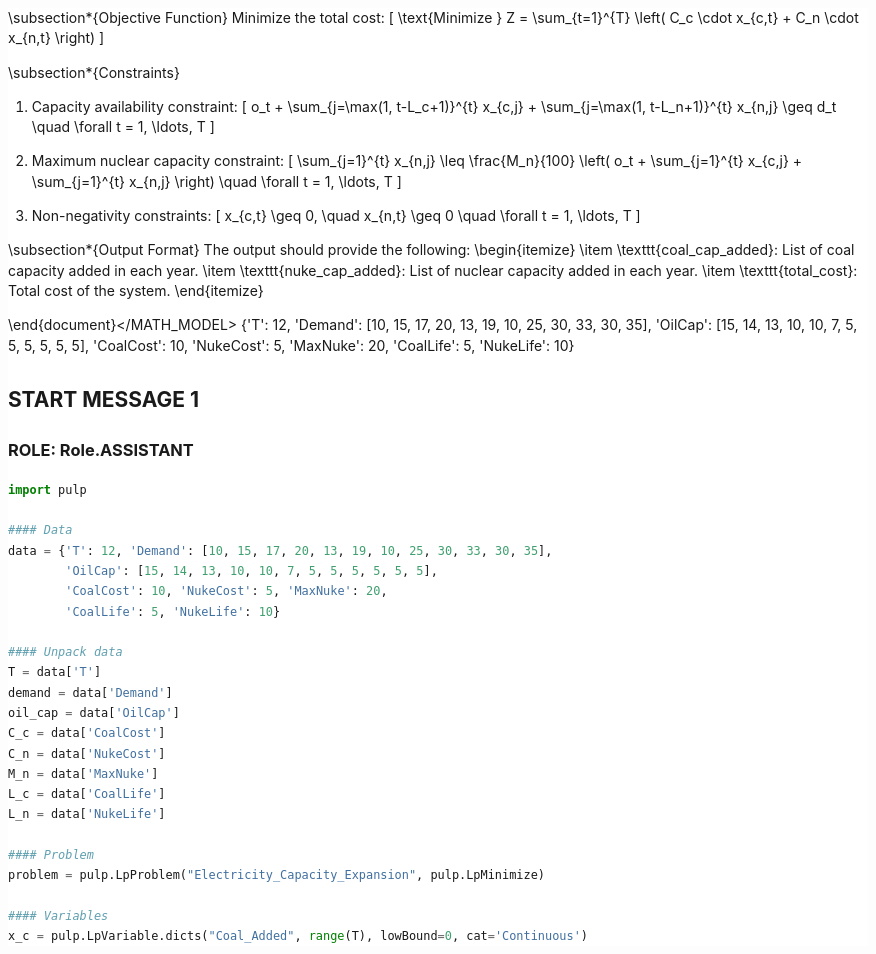 \subsection*{Objective Function}
Minimize the total cost:
\[
\text{Minimize } Z = \sum_{t=1}^{T} \left( C_c \cdot x_{c,t} + C_n \cdot x_{n,t} \right)
\]

\subsection*{Constraints}
1. Capacity availability constraint:
\[
o_t + \sum_{j=\max(1, t-L_c+1)}^{t} x_{c,j} + \sum_{j=\max(1, t-L_n+1)}^{t} x_{n,j} \geq d_t \quad \forall t = 1, \ldots, T
\]

2. Maximum nuclear capacity constraint:
\[
\sum_{j=1}^{t} x_{n,j} \leq \frac{M_n}{100} \left( o_t + \sum_{j=1}^{t} x_{c,j} + \sum_{j=1}^{t} x_{n,j} \right) \quad \forall t = 1, \ldots, T
\]

3. Non-negativity constraints:
\[
x_{c,t} \geq 0, \quad x_{n,t} \geq 0 \quad \forall t = 1, \ldots, T
\]

\subsection*{Output Format}
The output should provide the following:
\begin{itemize}
    \item \texttt{coal\_cap\_added}: List of coal capacity added in each year.
    \item \texttt{nuke\_cap\_added}: List of nuclear capacity added in each year.
    \item \texttt{total\_cost}: Total cost of the system.
\end{itemize}

\end{document}</MATH_MODEL>
<DATA>
{'T': 12, 'Demand': [10, 15, 17, 20, 13, 19, 10, 25, 30, 33, 30, 35], 'OilCap': [15, 14, 13, 10, 10, 7, 5, 5, 5, 5, 5, 5], 'CoalCost': 10, 'NukeCost': 5, 'MaxNuke': 20, 'CoalLife': 5, 'NukeLife': 10}</DATA>


## START MESSAGE 1 
### ROLE: Role.ASSISTANT
```python
import pulp

#### Data
data = {'T': 12, 'Demand': [10, 15, 17, 20, 13, 19, 10, 25, 30, 33, 30, 35], 
        'OilCap': [15, 14, 13, 10, 10, 7, 5, 5, 5, 5, 5, 5], 
        'CoalCost': 10, 'NukeCost': 5, 'MaxNuke': 20, 
        'CoalLife': 5, 'NukeLife': 10}

#### Unpack data
T = data['T']
demand = data['Demand']
oil_cap = data['OilCap']
C_c = data['CoalCost']
C_n = data['NukeCost']
M_n = data['MaxNuke']
L_c = data['CoalLife']
L_n = data['NukeLife']

#### Problem
problem = pulp.LpProblem("Electricity_Capacity_Expansion", pulp.LpMinimize)

#### Variables
x_c = pulp.LpVariable.dicts("Coal_Added", range(T), lowBound=0, cat='Continuous')
```